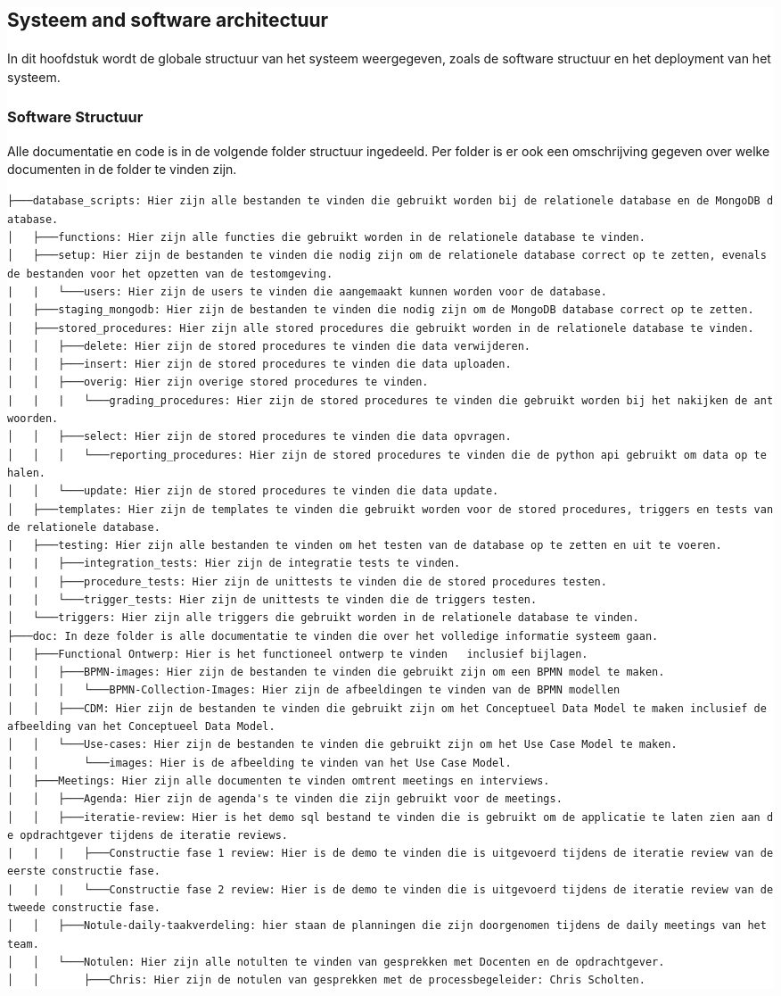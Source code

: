 Systeem and software architectuur
--------------------------------
In dit hoofdstuk wordt de globale structuur van het systeem weergegeven, zoals de software structuur en het deployment van het systeem.

### Software Structuur
Alle documentatie en code is in de volgende folder structuur ingedeeld. Per folder is er ook een omschrijving gegeven over welke documenten in de folder te vinden zijn.

    ├───database_scripts: Hier zijn alle bestanden te vinden die gebruikt worden bij de relationele database en de MongoDB database.
    │   ├───functions: Hier zijn alle functies die gebruikt worden in de relationele database te vinden.
    │   ├───setup: Hier zijn de bestanden te vinden die nodig zijn om de relationele database correct op te zetten, evenals de bestanden voor het opzetten van de testomgeving.
    |   |   └───users: Hier zijn de users te vinden die aangemaakt kunnen worden voor de database. 
    │   ├───staging_mongodb: Hier zijn de bestanden te vinden die nodig zijn om de MongoDB database correct op te zetten.
    │   ├───stored_procedures: Hier zijn alle stored procedures die gebruikt worden in de relationele database te vinden.
    │   │   ├───delete: Hier zijn de stored procedures te vinden die data verwijderen.
    │   │   ├───insert: Hier zijn de stored procedures te vinden die data uploaden.
    │   │   ├───overig: Hier zijn overige stored procedures te vinden.
    |   |   |   └───grading_procedures: Hier zijn de stored procedures te vinden die gebruikt worden bij het nakijken de antwoorden.
    │   │   ├───select: Hier zijn de stored procedures te vinden die data opvragen.
    │   │   │   └───reporting_procedures: Hier zijn de stored procedures te vinden die de python api gebruikt om data op te halen.
    │   │   └───update: Hier zijn de stored procedures te vinden die data update.
    │   ├───templates: Hier zijn de templates te vinden die gebruikt worden voor de stored procedures, triggers en tests van de relationele database. 
    |   ├───testing: Hier zijn alle bestanden te vinden om het testen van de database op te zetten en uit te voeren. 
    |   |   ├───integration_tests: Hier zijn de integratie tests te vinden. 
    |   |   ├───procedure_tests: Hier zijn de unittests te vinden die de stored procedures testen.
    |   |   └───trigger_tests: Hier zijn de unittests te vinden die de triggers testen.  
    │   └───triggers: Hier zijn alle triggers die gebruikt worden in de relationele database te vinden.
    ├───doc: In deze folder is alle documentatie te vinden die over het volledige informatie systeem gaan. 
    │   ├───Functional Ontwerp: Hier is het functioneel ontwerp te vinden   inclusief bijlagen. 
    │   │   ├───BPMN-images: Hier zijn de bestanden te vinden die gebruikt zijn om een BPMN model te maken.
    │   │   │   └───BPMN-Collection-Images: Hier zijn de afbeeldingen te vinden van de BPMN modellen
    │   │   ├───CDM: Hier zijn de bestanden te vinden die gebruikt zijn om het Conceptueel Data Model te maken inclusief de afbeelding van het Conceptueel Data Model.
    │   │   └───Use-cases: Hier zijn de bestanden te vinden die gebruikt zijn om het Use Case Model te maken. 
    │   │       └───images: Hier is de afbeelding te vinden van het Use Case Model.
    │   ├───Meetings: Hier zijn alle documenten te vinden omtrent meetings en interviews.
    │   │   ├───Agenda: Hier zijn de agenda's te vinden die zijn gebruikt voor de meetings.
    │   │   ├───iteratie-review: Hier is het demo sql bestand te vinden die is gebruikt om de applicatie te laten zien aan de opdrachtgever tijdens de iteratie reviews.
    |   |   |   ├───Constructie fase 1 review: Hier is de demo te vinden die is uitgevoerd tijdens de iteratie review van de eerste constructie fase.
    |   |   |   └───Constructie fase 2 review: Hier is de demo te vinden die is uitgevoerd tijdens de iteratie review van de tweede constructie fase.
    │   │   ├───Notule-daily-taakverdeling: hier staan de planningen die zijn doorgenomen tijdens de daily meetings van het team.
    │   │   └───Notulen: Hier zijn alle notulten te vinden van gesprekken met Docenten en de opdrachtgever.
    │   │       ├───Chris: Hier zijn de notulen van gesprekken met de processbegeleider: Chris Scholten.
